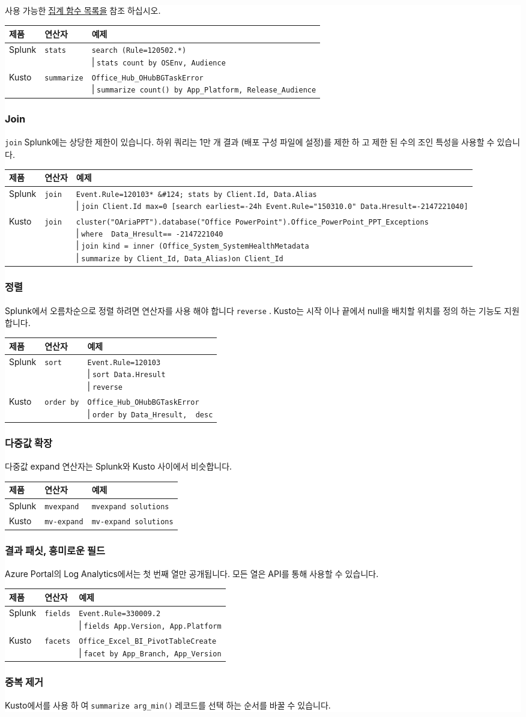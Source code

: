 사용 가능한 [집계 함수 목록을](summarizeoperator.md#list-of-aggregation-functions) 참조 하십시오.

| 제품 | 연산자 | 예제 |
|:---|:---|:---|
| Splunk | `stats` |  `search (Rule=120502.*)`<br />&#124; `stats count by OSEnv, Audience` |
| Kusto | `summarize` | `Office_Hub_OHubBGTaskError`<br />&#124; `summarize count() by App_Platform, Release_Audience` |


### <a name="join"></a>Join

`join` Splunk에는 상당한 제한이 있습니다. 하위 쿼리는 1만 개 결과 (배포 구성 파일에 설정)를 제한 하 고 제한 된 수의 조인 특성을 사용할 수 있습니다.

| 제품 | 연산자 | 예제 |
|:---|:---|:---|
| Splunk | `join` |  `Event.Rule=120103* &#124; stats by Client.Id, Data.Alias` <br />&#124; `join Client.Id max=0 [search earliest=-24h Event.Rule="150310.0" Data.Hresult=-2147221040]` |
| Kusto | `join` | `cluster("OAriaPPT").database("Office PowerPoint").Office_PowerPoint_PPT_Exceptions`<br />&#124; `where  Data_Hresult== -2147221040`<br />&#124; `join kind = inner (Office_System_SystemHealthMetadata`<br />&#124; `summarize by Client_Id, Data_Alias)on Client_Id`   |

### <a name="sort"></a>정렬

Splunk에서 오름차순으로 정렬 하려면 연산자를 사용 해야 합니다 `reverse` . Kusto는 시작 이나 끝에서 null을 배치할 위치를 정의 하는 기능도 지원 합니다.

| 제품 | 연산자 | 예제 |
|:---|:---|:---|
| Splunk | `sort` |  `Event.Rule=120103`<br />&#124; `sort Data.Hresult` <br />&#124; `reverse` |
| Kusto | `order by` | `Office_Hub_OHubBGTaskError`<br />&#124; `order by Data_Hresult,  desc` |

### <a name="multivalue-expand"></a>다중값 확장

다중값 expand 연산자는 Splunk와 Kusto 사이에서 비슷합니다.

| 제품 | 연산자 | 예제 |
|:---|:---|:---|
| Splunk | `mvexpand` |  `mvexpand solutions` |
| Kusto | `mv-expand` | `mv-expand solutions` |

### <a name="result-facets-interesting-fields"></a>결과 패싯, 흥미로운 필드

Azure Portal의 Log Analytics에서는 첫 번째 열만 공개됩니다. 모든 열은 API를 통해 사용할 수 있습니다.

| 제품 | 연산자 | 예제 |
|:---|:---|:---|
| Splunk | `fields` |  `Event.Rule=330009.2`<br />&#124; `fields App.Version, App.Platform` |
| Kusto | `facets` | `Office_Excel_BI_PivotTableCreate`<br />&#124; `facet by App_Branch, App_Version` |

### <a name="deduplicate"></a>중복 제거

Kusto에서를 사용 하 여 `summarize arg_min()` 레코드를 선택 하는 순서를 바꿀 수 있습니다.
